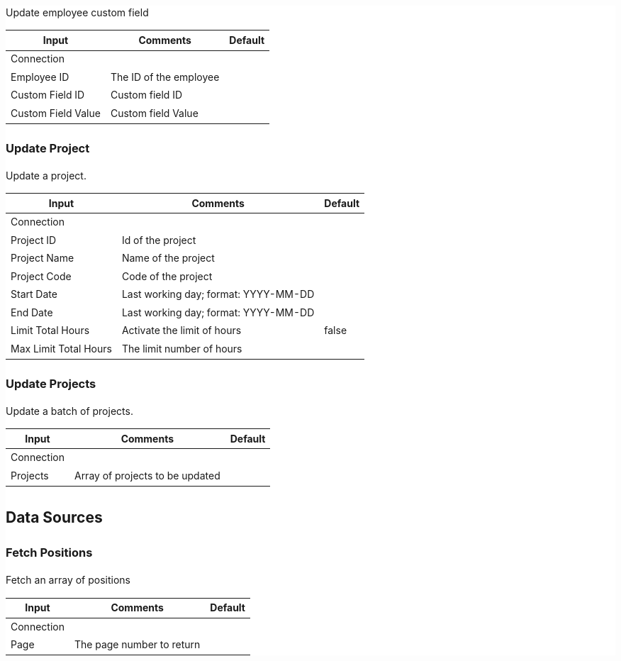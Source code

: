Update employee custom field

| Input              | Comments               | Default |
| ------------------ | ---------------------- | ------- |
| Connection         |                        |         |
| Employee ID        | The ID of the employee |         |
| Custom Field ID    | Custom field ID        |         |
| Custom Field Value | Custom field Value     |         |

### Update Project

Update a project.

| Input                 | Comments                             | Default |
| --------------------- | ------------------------------------ | ------- |
| Connection            |                                      |         |
| Project ID            | Id of the project                    |         |
| Project Name          | Name of the project                  |         |
| Project Code          | Code of the project                  |         |
| Start Date            | Last working day; format: YYYY-MM-DD |         |
| End Date              | Last working day; format: YYYY-MM-DD |         |
| Limit Total Hours     | Activate the limit of hours          | false   |
| Max Limit Total Hours | The limit number of hours            |         |

### Update Projects

Update a batch of projects.

| Input      | Comments                        | Default |
| ---------- | ------------------------------- | ------- |
| Connection |                                 |         |
| Projects   | Array of projects to be updated |         |

## Data Sources

### Fetch Positions

Fetch an array of positions

| Input      | Comments                  | Default |
| ---------- | ------------------------- | ------- |
| Connection |                           |         |
| Page       | The page number to return |         |
